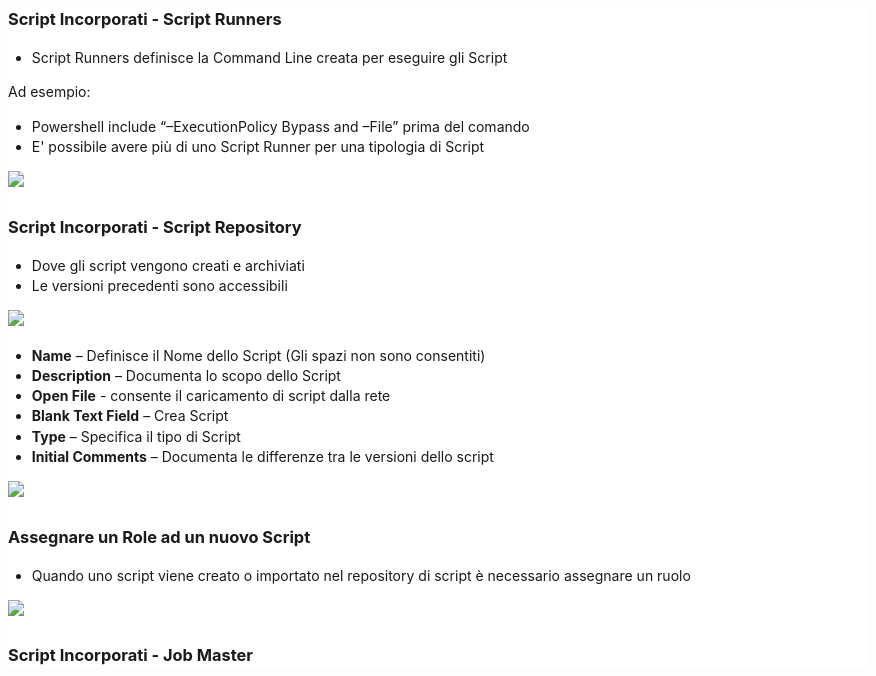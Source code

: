 ### Script Incorporati - Script Runners

* Script Runners definisce la Command Line creata per eseguire gli Script

Ad esempio:
    
* Powershell include “–ExecutionPolicy Bypass and –File” prima del comando
* E' possibile avere più di uno Script Runner per una tipologia di Script

<a href="imgbasic/418.png" target="_blank"><img src="imgbasic/418.png" width="500"></img></a>

### Script Incorporati - Script Repository

<figure>
    <audio
        controls
        src="audiobasic/EmbeddedScriptsScriptRepository.mp3">
            Your browser does not support the
            <code>audio</code> element.
    </audio>
</figure>

* Dove gli script vengono creati e archiviati
* Le versioni precedenti sono accessibili

<a href="imgbasic/419.png" target="_blank"><img src="imgbasic/419.png" width="500"></img></a>

* **Name** – Definisce il Nome dello Script (Gli spazi non sono consentiti)
* **Description** – Documenta lo scopo dello Script
* **Open File** - consente il caricamento di script dalla rete
* **Blank Text Field** – Crea Script 
* **Type** – Specifica il tipo di Script 
* **Initial Comments** – Documenta le differenze tra le versioni dello script

<a href="imgbasic/420.png" target="_blank"><img src="imgbasic/420.png" width="300"></img></a>

### Assegnare un Role ad un nuovo Script

* Quando uno script viene creato o importato nel repository di script è necessario assegnare un ruolo

<a href="imgbasic/421.png" target="_blank"><img src="imgbasic/421.png" width="300"></img></a>

### Script Incorporati - Job Master

<figure>
    <audio
        controls
        src="audiobasic/EmbeddedScriptsJobMaster.mp3">
            Your browser does not support the
            <code>audio</code> element.
    </audio>
</figure>
